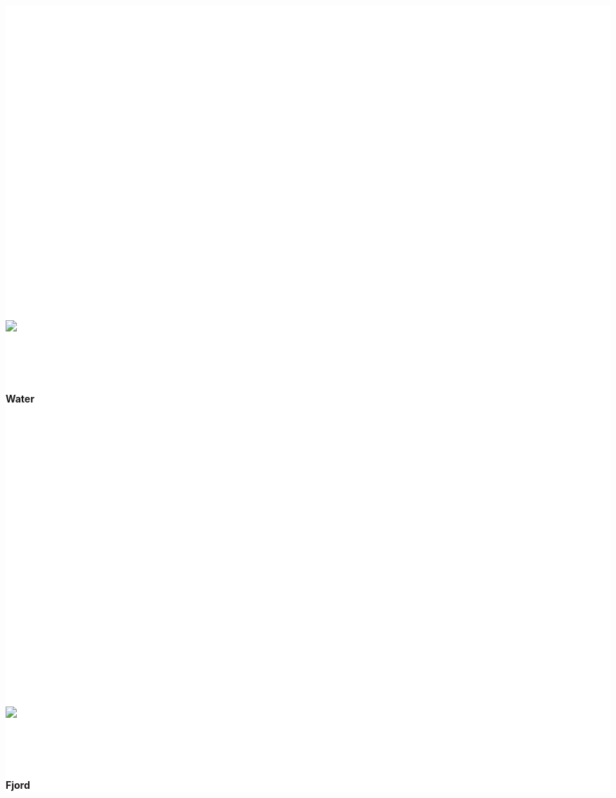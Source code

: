 <BR>

<br>
<br>
<FONT color="#777777" size="1"><br>
<br>
<br>
<br>
</FONT><br>
<br>
<br>
<br>
<BR><br>
<br>
<br>
<br>
<FONT color="#ffffff" size="1"><br>
<br>
----------------------------------------<br>
<br>
</FONT><br>
<br>
</td><td> <img src='http://google-maps-icons.googlecode.com/files/water.png' /> <br>
<br>
<BR><br>
<br>
<b>Water</b>

<BR>

<br>
<br>
<FONT color="#777777" size="1"><br>
<br>
<br>
<br>
</FONT><br>
<br>
<br>
<br>
<BR><br>
<br>
<br>
<br>
<FONT color="#ffffff" size="1"><br>
<br>
----------------------------------------<br>
<br>
</FONT><br>
<br>
 </td><td><img src='http://google-maps-icons.googlecode.com/files/fjord.png' /> <br>
<br>
<BR><br>
<br>
<b>Fjord</b>
